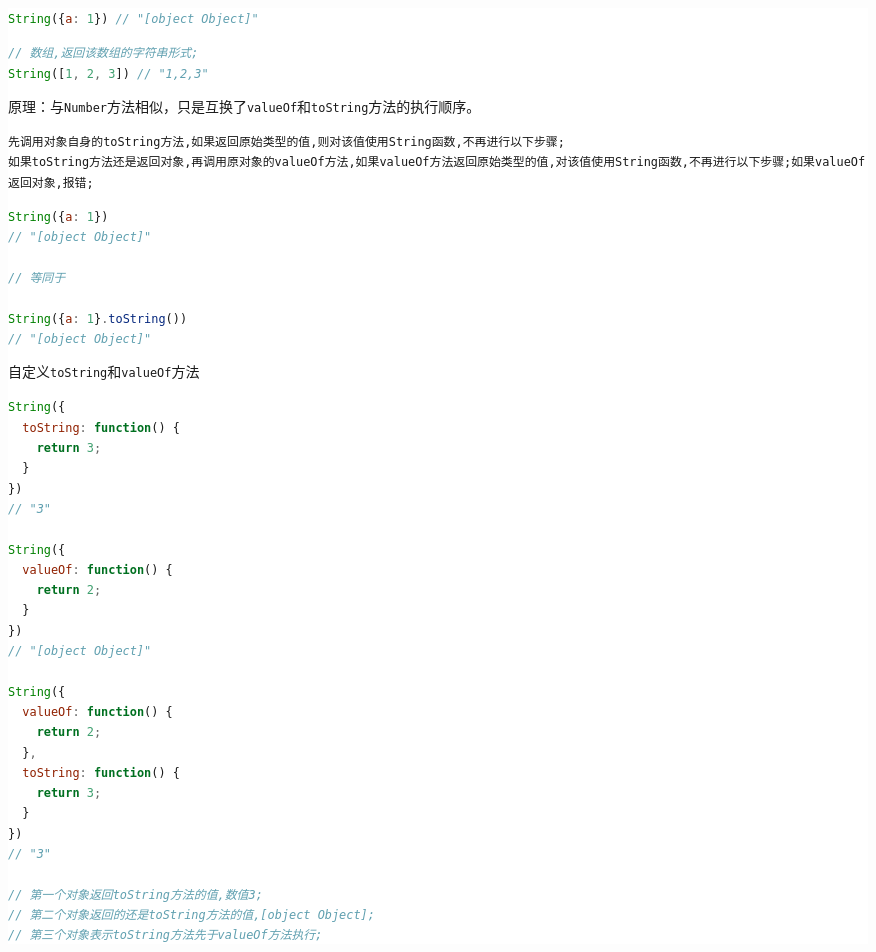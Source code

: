 ```js
String({a: 1}) // "[object Object]"
```

```js
// 数组,返回该数组的字符串形式;
String([1, 2, 3]) // "1,2,3"
```

原理：与`Number`方法相似，只是互换了`valueOf`和`toString`方法的执行顺序。

```
先调用对象自身的toString方法,如果返回原始类型的值,则对该值使用String函数,不再进行以下步骤;
如果toString方法还是返回对象,再调用原对象的valueOf方法,如果valueOf方法返回原始类型的值,对该值使用String函数,不再进行以下步骤;如果valueOf返回对象,报错;
```

```javascript
String({a: 1})
// "[object Object]"

// 等同于

String({a: 1}.toString())
// "[object Object]"
```

自定义`toString`和`valueOf`方法

```javascript
String({
  toString: function() {
    return 3;
  }
})
// "3"

String({
  valueOf: function() {
    return 2;
  }
})
// "[object Object]"

String({
  valueOf: function() {
    return 2;
  },
  toString: function() {
    return 3;
  }
})
// "3"

// 第一个对象返回toString方法的值,数值3;
// 第二个对象返回的还是toString方法的值,[object Object];
// 第三个对象表示toString方法先于valueOf方法执行;
```
